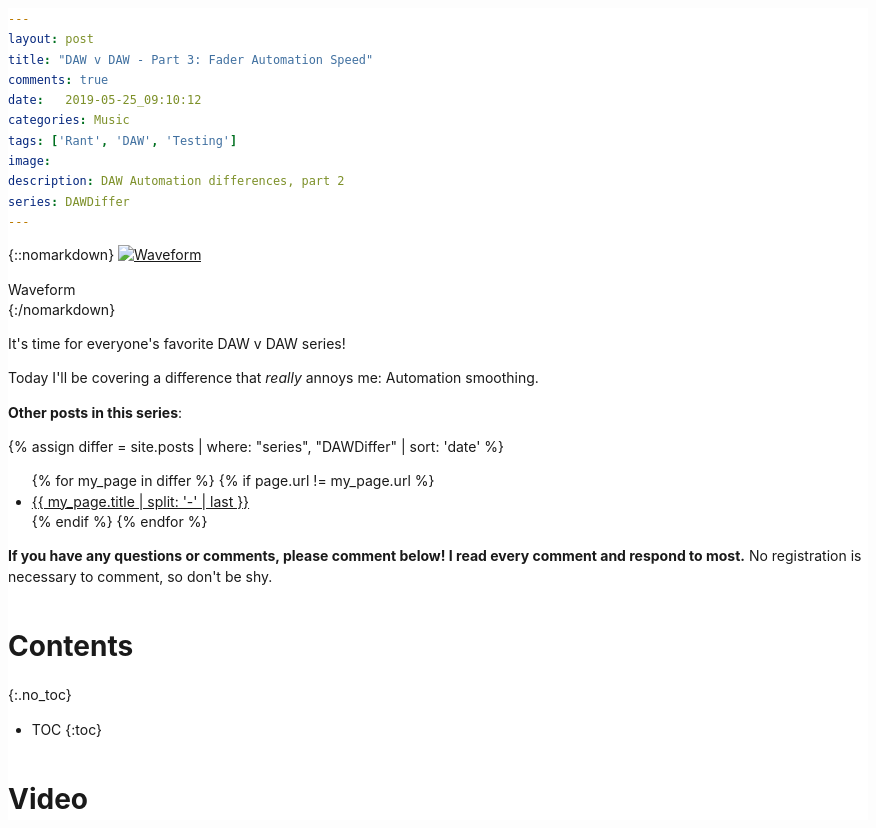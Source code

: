 ```yaml
---
layout: post
title: "DAW v DAW - Part 3: Fader Automation Speed"
comments: true
date:   2019-05-25_09:10:12 
categories: Music
tags: ['Rant', 'DAW', 'Testing']
image: 
description: DAW Automation differences, part 2
series: DAWDiffer
---
```


{::nomarkdown}
<a href="/assets/Differ/Automation2/Waveform.png">
<img src="/assets/Differ/Automation2/Thumbnails/Waveform.png" alt="Waveform">
</a>
<div class="image-caption">Waveform</div>
{:/nomarkdown}

It's time for everyone's favorite DAW v DAW series!

Today I'll be covering a difference that _really_ annoys me: Automation smoothing.


**Other posts in this series**:

{% assign differ = site.posts | where: "series", "DAWDiffer" | sort: 'date' %}
<ul>
{% for my_page in differ %} 
    {% if page.url != my_page.url  %}
        <li><a class="page-link" href="{{ my_page.url | prepend: site.baseurl }}">{{ my_page.title | split: '-' | last }}</a></li>
    {% endif %}
{% endfor %}
</ul>


**If you have any questions or comments, please comment below! I read every comment and respond to most.** No registration is necessary to comment, so don't be shy.

# Contents
{:.no_toc}
* TOC
{:toc}

# Video

<iframe width="800" height="450" src="https://www.youtube.com/embed/q4ucvUoii-c" frameborder="0" allow="accelerometer; autoplay; encrypted-media; gyroscope; picture-in-picture" allowfullscreen></iframe>
